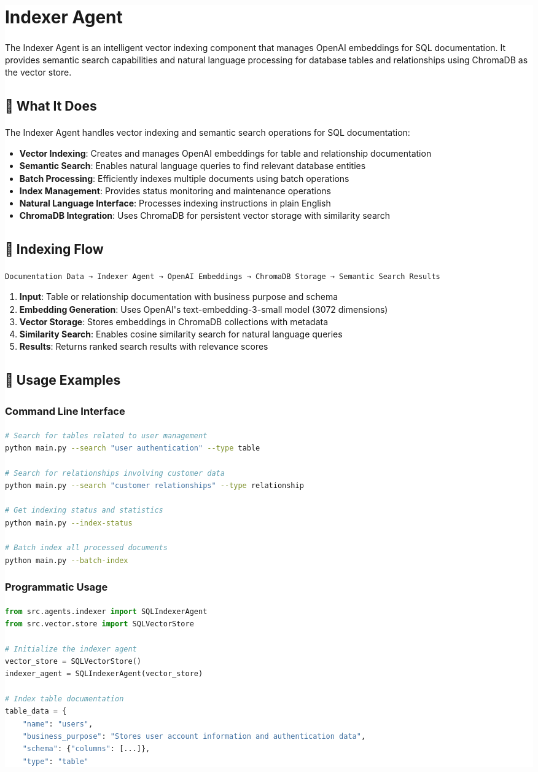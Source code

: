 # Indexer Agent

The Indexer Agent is an intelligent vector indexing component that manages OpenAI embeddings for SQL documentation. It provides semantic search capabilities and natural language processing for database tables and relationships using ChromaDB as the vector store.

## 🎯 What It Does

The Indexer Agent handles vector indexing and semantic search operations for SQL documentation:

- **Vector Indexing**: Creates and manages OpenAI embeddings for table and relationship documentation
- **Semantic Search**: Enables natural language queries to find relevant database entities
- **Batch Processing**: Efficiently indexes multiple documents using batch operations
- **Index Management**: Provides status monitoring and maintenance operations
- **Natural Language Interface**: Processes indexing instructions in plain English
- **ChromaDB Integration**: Uses ChromaDB for persistent vector storage with similarity search

## 🔄 Indexing Flow

```markdown
Documentation Data → Indexer Agent → OpenAI Embeddings → ChromaDB Storage → Semantic Search Results
```

1. **Input**: Table or relationship documentation with business purpose and schema
2. **Embedding Generation**: Uses OpenAI's text-embedding-3-small model (3072 dimensions)
3. **Vector Storage**: Stores embeddings in ChromaDB collections with metadata
4. **Similarity Search**: Enables cosine similarity search for natural language queries
5. **Results**: Returns ranked search results with relevance scores

## 🚀 Usage Examples

### Command Line Interface

```bash
# Search for tables related to user management
python main.py --search "user authentication" --type table

# Search for relationships involving customer data
python main.py --search "customer relationships" --type relationship

# Get indexing status and statistics
python main.py --index-status

# Batch index all processed documents
python main.py --batch-index
```

### Programmatic Usage

```python
from src.agents.indexer import SQLIndexerAgent
from src.vector.store import SQLVectorStore

# Initialize the indexer agent
vector_store = SQLVectorStore()
indexer_agent = SQLIndexerAgent(vector_store)

# Index table documentation
table_data = {
    "name": "users",
    "business_purpose": "Stores user account information and authentication data",
    "schema": {"columns": [...]},
    "type": "table"
```